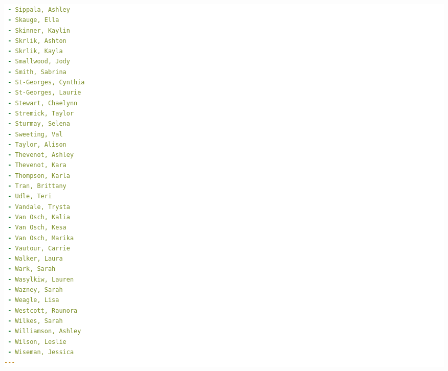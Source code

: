 ```yaml
 - Sippala, Ashley
 - Skauge, Ella
 - Skinner, Kaylin
 - Skrlik, Ashton
 - Skrlik, Kayla
 - Smallwood, Jody
 - Smith, Sabrina
 - St-Georges, Cynthia
 - St-Georges, Laurie
 - Stewart, Chaelynn
 - Stremick, Taylor
 - Sturmay, Selena
 - Sweeting, Val
 - Taylor, Alison
 - Thevenot, Ashley
 - Thevenot, Kara
 - Thompson, Karla
 - Tran, Brittany
 - Udle, Teri
 - Vandale, Trysta
 - Van Osch, Kalia
 - Van Osch, Kesa
 - Van Osch, Marika
 - Vautour, Carrie
 - Walker, Laura
 - Wark, Sarah
 - Wasylkiw, Lauren
 - Wazney, Sarah
 - Weagle, Lisa
 - Westcott, Raunora
 - Wilkes, Sarah
 - Williamson, Ashley
 - Wilson, Leslie
 - Wiseman, Jessica
---
```

